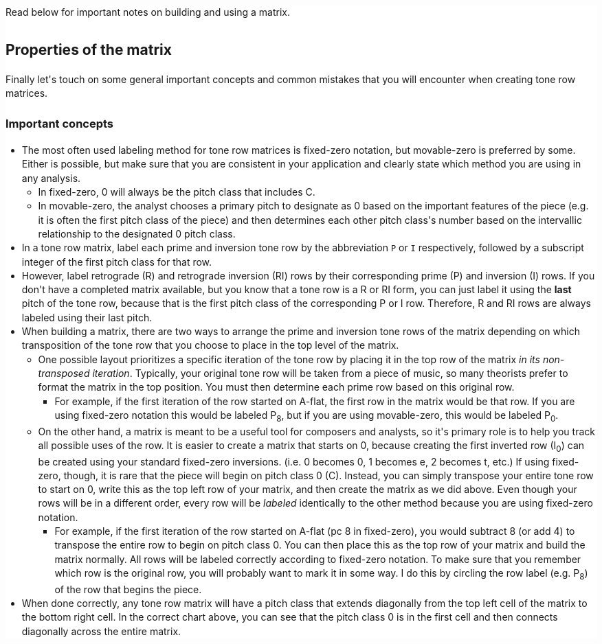 Read below for important notes on building and using a matrix.

## Properties of the matrix

Finally let's touch on some general important concepts and common mistakes that you will encounter when creating tone row matrices.

### Important concepts

- The most often used labeling method for tone row matrices is fixed-zero notation, but movable-zero is preferred by some. Either is possible, but make sure that you are consistent in your application and clearly state which method you are using in any analysis.
    - In fixed-zero, 0 will always be the pitch class that includes C.
    - In movable-zero, the analyst chooses a primary pitch to designate as 0 based on the important features of the piece (e.g. it is often the first pitch class of the piece) and then determines each other pitch class's number based on the intervallic relationship to the designated 0 pitch class.
- In a tone row matrix, label each prime and inversion tone row by the abbreviation `P` or `I` respectively, followed by a subscript integer of the first pitch class for that row.
- However, label retrograde (R) and retrograde inversion (RI) rows by their corresponding prime (P) and inversion (I) rows. If you don't have a completed matrix available, but you know that a tone row is a R or RI form, you can just label it using the **last** pitch of the tone row, because that is the first pitch class of the corresponding P or I row. Therefore, R and RI rows are always labeled using their last pitch.
- When building a matrix, there are two ways to arrange the prime and inversion tone rows of the matrix depending on which transposition of the tone row that you choose to place in the top level of the matrix.
    - One possible layout prioritizes a specific iteration of the tone row by placing it in the top row of the matrix *in its non-transposed iteration*. Typically, your original tone row will be taken from a piece of music, so many theorists prefer to format the matrix in the top position. You must then determine each prime row based on this original row. 
        - For example, if the first iteration of the row started on A-flat, the first row in the matrix would be that row. If you are using fixed-zero notation this would be labeled P<sub>8</sub>, but if you are using movable-zero, this would be labeled P<sub>0</sub>.
    - On the other hand, a matrix is meant to be a useful tool for composers and analysts, so it's primary role is to help you track all possible uses of the row. It is easier to create a matrix that starts on 0, because creating the first inverted row (I<sub>0</sub>) can be created using your standard fixed-zero inversions. (i.e. 0 becomes 0, 1 becomes e, 2 becomes t, etc.) If using fixed-zero, though, it is rare that the piece will begin on pitch class 0 (C). Instead, you can simply transpose your entire tone row to start on 0, write this as the top left row of your matrix, and then create the matrix as we did above. Even though your rows will be in a different order, every row will be *labeled* identically to the other method because you are using fixed-zero notation. 
        - For example, if the first iteration of the row started on A-flat (pc 8 in fixed-zero), you would subtract 8 (or add 4) to transpose the entire row to begin on pitch class 0. You can then place this as the top row of your matrix and build the matrix normally. All rows will be labeled correctly according to fixed-zero notation. To make sure that you remember which row is the original row, you will probably want to mark it in some way. I do this by circling the row label (e.g. P<sub>8</sub>) of the row that begins the piece.
- When done correctly, any tone row matrix will have a pitch class that extends diagonally from the top left cell of the matrix to the bottom right cell. In the correct chart above, you can see that the pitch class 0 is in the first cell and then connects diagonally across the entire matrix.
